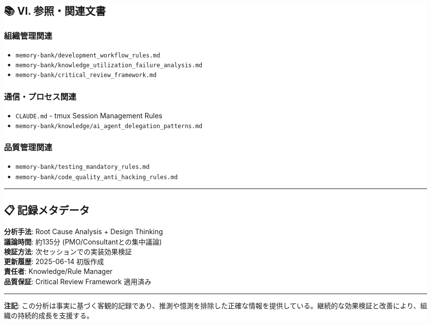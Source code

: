 ## 📚 VI. 参照・関連文書

### 組織管理関連
- `memory-bank/development_workflow_rules.md`
- `memory-bank/knowledge_utilization_failure_analysis.md`
- `memory-bank/critical_review_framework.md`

### 通信・プロセス関連
- `CLAUDE.md` - tmux Session Management Rules
- `memory-bank/knowledge/ai_agent_delegation_patterns.md`

### 品質管理関連
- `memory-bank/testing_mandatory_rules.md`
- `memory-bank/code_quality_anti_hacking_rules.md`

---

## 📋 記録メタデータ

**分析手法**: Root Cause Analysis + Design Thinking  
**議論時間**: 約135分 (PMO/Consultantとの集中議論)  
**検証方法**: 次セッションでの実装効果検証  
**更新履歴**: 2025-06-14 初版作成  
**責任者**: Knowledge/Rule Manager  
**品質保証**: Critical Review Framework 適用済み  

---

**注記**: この分析は事実に基づく客観的記録であり、推測や憶測を排除した正確な情報を提供している。継続的な効果検証と改善により、組織の持続的成長を支援する。
